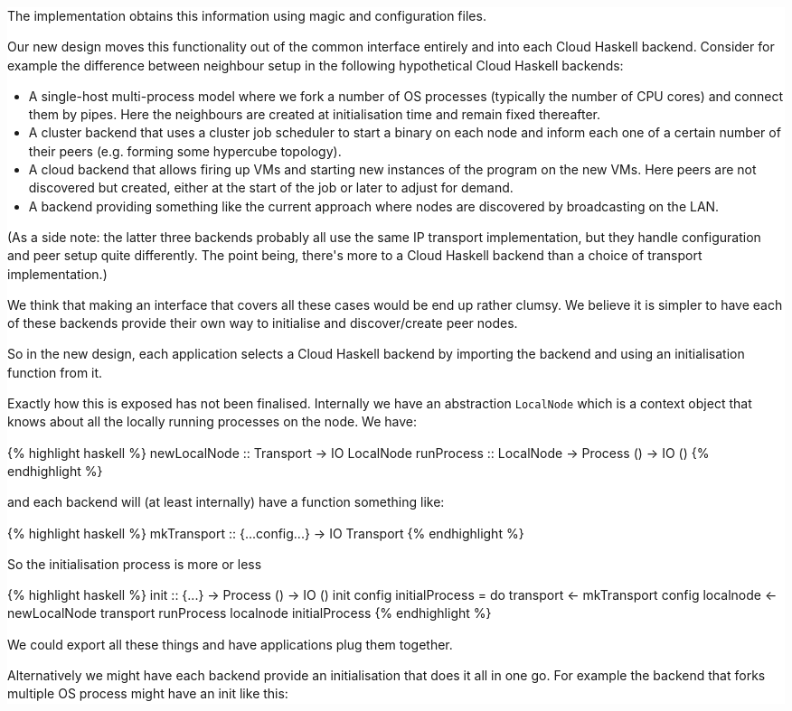 The implementation obtains this information using magic and configuration files.

Our new design moves this functionality out of the common interface entirely and into each Cloud Haskell backend. Consider for example the difference between neighbour setup in the following hypothetical Cloud Haskell backends:

 * A single-host multi-process model where we fork a number of OS processes (typically the number of CPU cores) and connect them by pipes. Here the neighbours are created at initialisation time and remain fixed thereafter.
 * A cluster backend that uses a cluster job scheduler to start a binary on each node and inform each one of a certain number of their peers (e.g. forming some hypercube topology).
 * A cloud backend that allows firing up VMs and starting new instances of the program on the new VMs. Here peers are not discovered but created, either at the start of the job or later to adjust for demand.
 * A backend providing something like the current approach where nodes are discovered by broadcasting on the LAN.

(As a side note: the latter three backends probably all use the same IP transport implementation, but they handle configuration and peer setup quite differently. The point being, there's more to a Cloud Haskell backend than a choice of transport implementation.)

We think that making an interface that covers all these cases would be end up rather clumsy. We believe it is simpler to have each of these backends provide their own way to initialise and discover/create peer nodes.

So in the new design, each application selects a Cloud Haskell backend by importing the backend and using an initialisation function from it.

Exactly how this is exposed has not been finalised. Internally we have an abstraction `LocalNode` which is a context object that knows about all the locally running processes on the node. We have:

{% highlight haskell %}
newLocalNode :: Transport -> IO LocalNode
runProcess   :: LocalNode -> Process () -> IO ()
{% endhighlight %}

and each backend will (at least internally) have a function something like:

{% highlight haskell %}
mkTransport :: {...config...} -> IO Transport
{% endhighlight %}

So the initialisation process is more or less

{% highlight haskell %}
init :: {...} -> Process () -> IO ()
init config initialProcess = do
  transport <- mkTransport config
  localnode <- newLocalNode transport
  runProcess localnode initialProcess
{% endhighlight %}

We could export all these things and have applications plug them together. 

Alternatively we might have each backend provide an initialisation that does it all in one go. For example the backend that forks multiple OS process might have an init like this:
